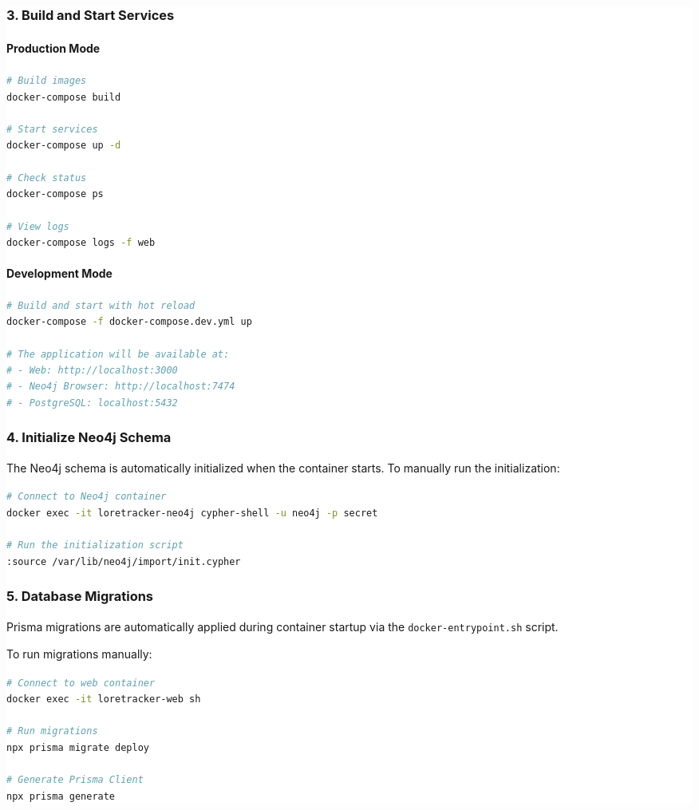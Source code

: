 ### 3. Build and Start Services

#### Production Mode

```bash
# Build images
docker-compose build

# Start services
docker-compose up -d

# Check status
docker-compose ps

# View logs
docker-compose logs -f web
```

#### Development Mode

```bash
# Build and start with hot reload
docker-compose -f docker-compose.dev.yml up

# The application will be available at:
# - Web: http://localhost:3000
# - Neo4j Browser: http://localhost:7474
# - PostgreSQL: localhost:5432
```

### 4. Initialize Neo4j Schema

The Neo4j schema is automatically initialized when the container starts. To manually run the initialization:

```bash
# Connect to Neo4j container
docker exec -it loretracker-neo4j cypher-shell -u neo4j -p secret

# Run the initialization script
:source /var/lib/neo4j/import/init.cypher
```

### 5. Database Migrations

Prisma migrations are automatically applied during container startup via the `docker-entrypoint.sh` script.

To run migrations manually:

```bash
# Connect to web container
docker exec -it loretracker-web sh

# Run migrations
npx prisma migrate deploy

# Generate Prisma Client
npx prisma generate
```
